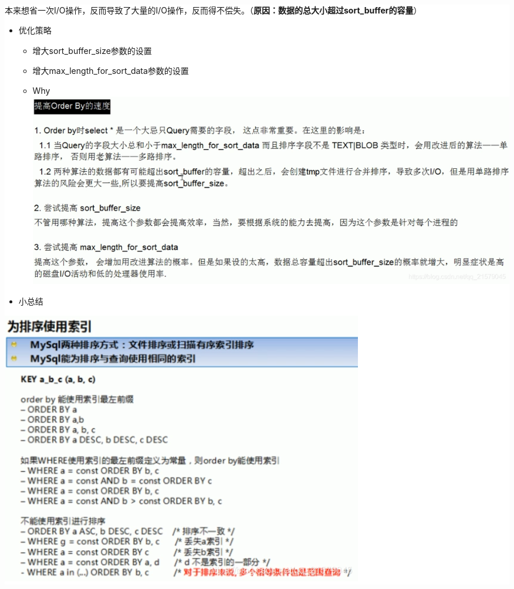 本来想省一次I/O操作，反而导致了大量的I/O操作，反而得不偿失。（**原因：数据的总大小超过sort_buffer的容量**）

   -  优化策略

      - 增大sort_buffer_size参数的设置

      - 增大max_length_for_sort_data参数的设置

      - Why![img](mysql尚硅谷高级.assets/20190814182229634.png)

   -  小总结

![img](mysql尚硅谷高级.assets/2019081418271350.png)
